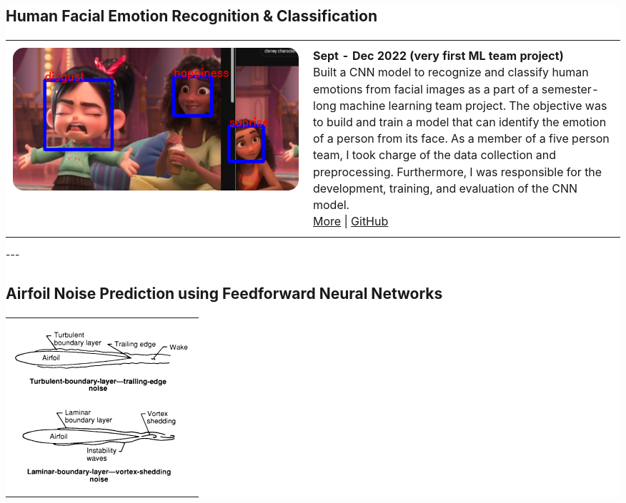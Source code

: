 
## Human Facial Emotion Recognition & Classification
<table style="border: none; border-collapse: collapse;">
    <tr>
        <td style="padding: 10px; border: none;">
            <div style="width: 400px; height: 200px; border-radius: 15px; overflow: hidden;">
                <img src="../images/emotion_recog/baseCNN_results.png" alt="Project Image" style="width: 100%; height: 100%; object-fit: cover;">
            </div>
        </td>
        <td style="padding: 10px; border: none; vertical-align: top; font-size: 16px;">
            <b>Sept - Dec 2022 (very first ML team project)</b><br>
            Built a CNN model to recognize and classify human emotions from facial images as a part of a semester-long machine learning team project.
            The objective was to build and train a model that can identify the emotion of a person from its face. As a member of a five person team, 
            I took charge of the data collection and preprocessing. Furthermore, I was responsible for the development, training, and evaluation of the CNN model.
            <br>
            <a href = "https://sjhpark.github.io/project_desc/emotion_recog">More</a> | <a href="https://github.com/sjhpark/Facial_Emotion_Classifier.git">GitHub</a>
        </td>
    </tr>
</table>
---

## Airfoil Noise Prediction using Feedforward Neural Networks
<table style="border: none; border-collapse: collapse;">
    <tr>
        <td style="padding: 10px; border: none;">
            <div style="width: 250px; height: 230px; border-radius: 15px; overflow: hidden;">
                <img src="../images/airfoil/airfoil_noise.png" alt="Project Image" style="width: 100%; height: 100%; object-fit: cover;">
            </div>
        </td>